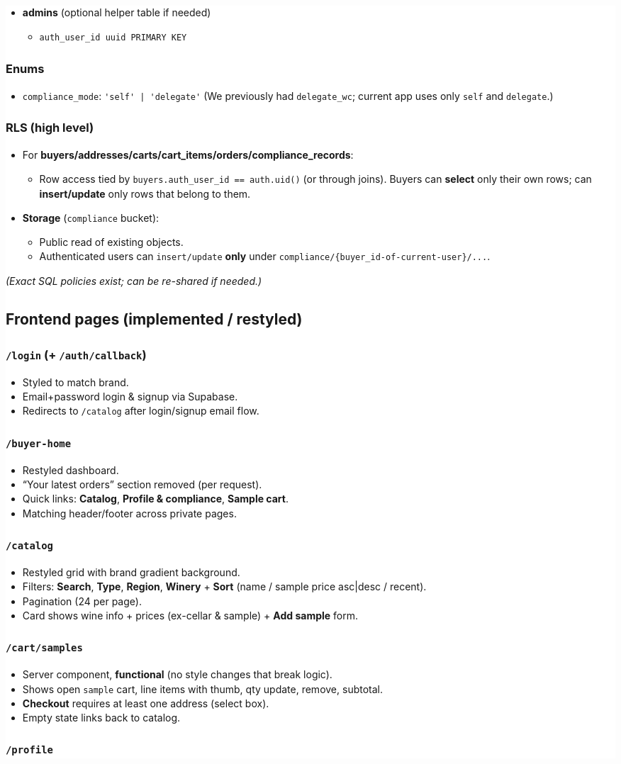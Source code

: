 * **admins** (optional helper table if needed)

  * `auth_user_id uuid PRIMARY KEY`

### Enums

* `compliance_mode`: `'self' | 'delegate'`
  (We previously had `delegate_wc`; current app uses only `self` and `delegate`.)

### RLS (high level)

* For **buyers/addresses/carts/cart_items/orders/compliance_records**:

  * Row access tied by `buyers.auth_user_id == auth.uid()` (or through joins). Buyers can **select** only their own rows; can **insert/update** only rows that belong to them.
* **Storage** (`compliance` bucket):

  * Public read of existing objects.
  * Authenticated users can `insert/update` **only** under `compliance/{buyer_id-of-current-user}/...`.

*(Exact SQL policies exist; can be re-shared if needed.)*

## Frontend pages (implemented / restyled)

### `/login` (+ `/auth/callback`)

* Styled to match brand.
* Email+password login & signup via Supabase.
* Redirects to `/catalog` after login/signup email flow.

### `/buyer-home`

* Restyled dashboard.
* “Your latest orders” section removed (per request).
* Quick links: **Catalog**, **Profile & compliance**, **Sample cart**.
* Matching header/footer across private pages.

### `/catalog`

* Restyled grid with brand gradient background.
* Filters: **Search**, **Type**, **Region**, **Winery** + **Sort** (name / sample price asc|desc / recent).
* Pagination (24 per page).
* Card shows wine info + prices (ex-cellar & sample) + **Add sample** form.

### `/cart/samples`

* Server component, **functional** (no style changes that break logic).
* Shows open `sample` cart, line items with thumb, qty update, remove, subtotal.
* **Checkout** requires at least one address (select box).
* Empty state links back to catalog.

### `/profile`

